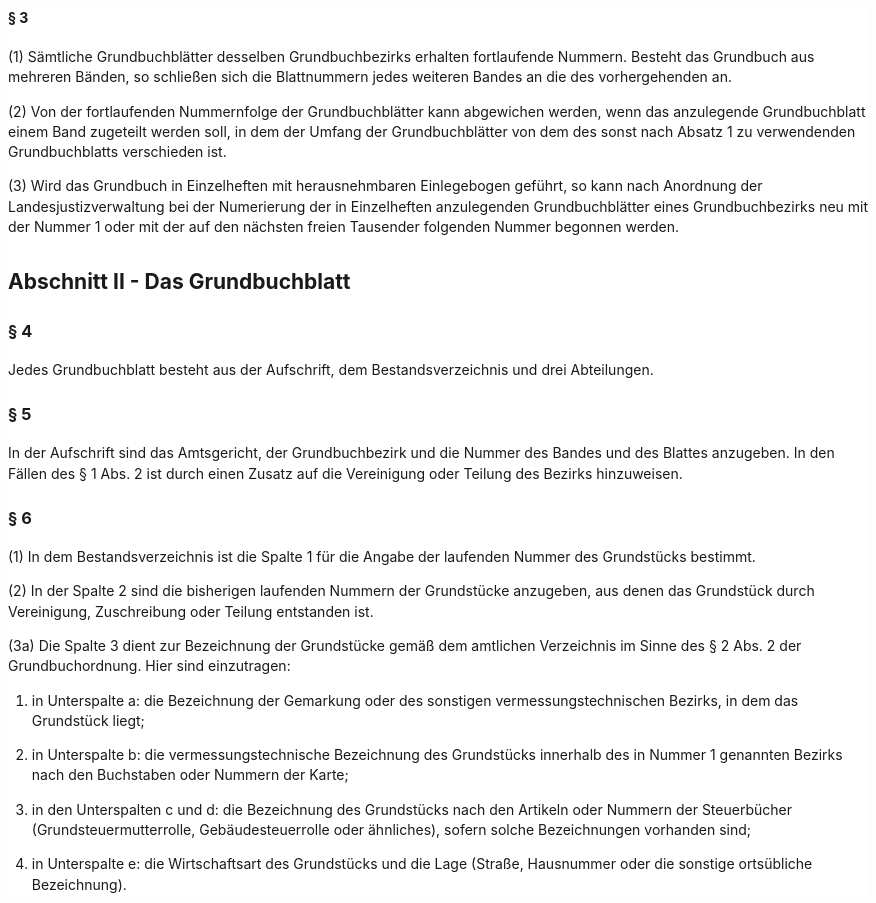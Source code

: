 
#### § 3

(1) Sämtliche Grundbuchblätter desselben Grundbuchbezirks erhalten fortlaufende Nummern. Besteht das Grundbuch aus mehreren Bänden, so schließen sich die Blattnummern jedes weiteren Bandes an die des vorhergehenden an.

(2) Von der fortlaufenden Nummernfolge der Grundbuchblätter kann abgewichen werden, wenn das anzulegende Grundbuchblatt einem Band zugeteilt werden soll, in dem der Umfang der Grundbuchblätter von dem des sonst nach Absatz 1 zu verwendenden Grundbuchblatts verschieden ist.

(3) Wird das Grundbuch in Einzelheften mit herausnehmbaren Einlegebogen geführt, so kann nach Anordnung der Landesjustizverwaltung bei der Numerierung der in Einzelheften anzulegenden Grundbuchblätter eines Grundbuchbezirks neu mit der Nummer 1 oder mit der auf den nächsten freien Tausender folgenden Nummer begonnen werden.


## Abschnitt II - Das Grundbuchblatt



### § 4

Jedes Grundbuchblatt besteht aus der Aufschrift, dem Bestandsverzeichnis und drei Abteilungen.


### § 5

In der Aufschrift sind das Amtsgericht, der Grundbuchbezirk und die Nummer des Bandes und des Blattes anzugeben. In den Fällen des § 1 Abs. 2 ist durch einen Zusatz auf die Vereinigung oder Teilung des Bezirks hinzuweisen.


### § 6

(1) In dem Bestandsverzeichnis ist die Spalte 1 für die Angabe der laufenden Nummer des Grundstücks bestimmt.

(2) In der Spalte 2 sind die bisherigen laufenden Nummern der Grundstücke anzugeben, aus denen das Grundstück durch Vereinigung, Zuschreibung oder Teilung entstanden ist.

(3a) Die Spalte 3 dient zur Bezeichnung der Grundstücke gemäß dem amtlichen Verzeichnis im Sinne des § 2 Abs. 2 der Grundbuchordnung. Hier sind einzutragen:

1.  in Unterspalte a: die Bezeichnung der Gemarkung oder des sonstigen vermessungstechnischen Bezirks, in dem das Grundstück liegt;


2.  in Unterspalte b: die vermessungstechnische Bezeichnung des Grundstücks innerhalb des in Nummer 1 genannten Bezirks nach den Buchstaben oder Nummern der Karte;


3.  in den Unterspalten c und d: die Bezeichnung des Grundstücks nach den Artikeln oder Nummern der Steuerbücher (Grundsteuermutterrolle, Gebäudesteuerrolle oder ähnliches), sofern solche Bezeichnungen vorhanden sind;


4.  in Unterspalte e: die Wirtschaftsart des Grundstücks und die Lage (Straße, Hausnummer oder die sonstige ortsübliche Bezeichnung).
